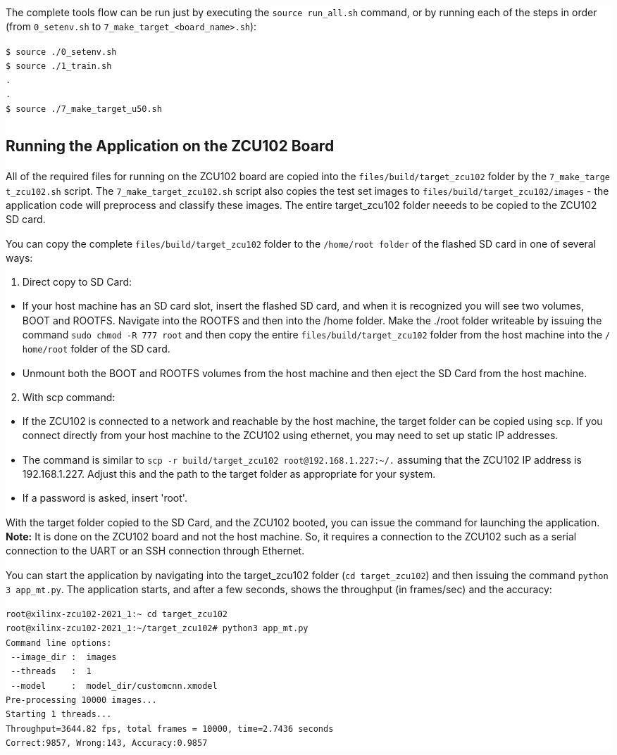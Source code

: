 The complete tools flow can be run just by executing the `source run_all.sh` command, or by running each of the steps in order (from `0_setenv.sh` to `7_make_target_<board_name>.sh`):

```shell
$ source ./0_setenv.sh
$ source ./1_train.sh
.
.
$ source ./7_make_target_u50.sh
```

## Running the Application on the ZCU102 Board

All of the required files for running on the ZCU102 board are copied into the `files/build/target_zcu102` folder by the `7_make_target_zcu102.sh` script. The `7_make_target_zcu102.sh` script also copies the test set images to `files/build/target_zcu102/images` - the application code will preprocess and classify these images. The entire target_zcu102 folder neeeds to be copied to the ZCU102 SD card.

You can copy the complete `files/build/target_zcu102` folder to the `/home/root folder` of the flashed SD card in one of several ways:

1. Direct copy to SD Card:

  + If your host machine has an SD card slot, insert the flashed SD card, and when it is recognized you will see two volumes, BOOT and ROOTFS. Navigate into the ROOTFS and then into the /home folder.  Make the ./root folder writeable by issuing the command ``sudo chmod -R 777 root`` and then copy the entire `files/build/target_zcu102` folder from the host machine into the `/home/root` folder of the SD card.

  + Unmount both the BOOT and ROOTFS volumes from the host machine and then eject the SD Card from the host machine.

2. With scp command:

  + If the ZCU102 is connected to a network and reachable by the host machine, the target folder can be copied using `scp`. If you connect directly from your host machine to the ZCU102 using ethernet, you may need to set up static IP addresses.

  + The command is similar to ``scp -r build/target_zcu102 root@192.168.1.227:~/.`` assuming that the ZCU102 IP address is 192.168.1.227.  Adjust this and the path to the target folder as appropriate for your system.

  + If a password is asked, insert 'root'.


With the target folder copied to the SD Card, and the ZCU102 booted, you can issue the command for launching the application.
**Note:** It is done on the ZCU102 board and not the host machine. So, it requires a connection to the ZCU102 such as a serial connection to the UART or an SSH connection through Ethernet.

You can start the application by navigating into the target_zcu102 folder (`cd target_zcu102`) and then issuing the command ``python3 app_mt.py``. The application starts, and after a few seconds, shows the throughput (in frames/sec) and the accuracy:


```shell
root@xilinx-zcu102-2021_1:~ cd target_zcu102
root@xilinx-zcu102-2021_1:~/target_zcu102# python3 app_mt.py
Command line options:
 --image_dir :  images
 --threads   :  1
 --model     :  model_dir/customcnn.xmodel
Pre-processing 10000 images...
Starting 1 threads...
Throughput=3644.82 fps, total frames = 10000, time=2.7436 seconds
Correct:9857, Wrong:143, Accuracy:0.9857
```
